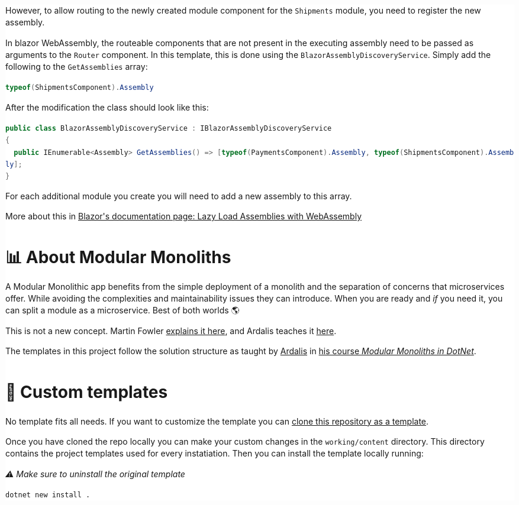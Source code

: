 However, to allow routing to the newly created module component for the ```Shipments``` module, you need to register the new assembly.

In blazor WebAssembly, the routeable components that are not present in the executing assembly need to be passed as arguments to the ```Router``` component. In this template, this is done using the ```BlazorAssemblyDiscoveryService```. Simply add the following to the ```GetAssemblies``` array:

```cs
typeof(ShipmentsComponent).Assembly
```

After the modification the class should look like this:

```cs
public class BlazorAssemblyDiscoveryService : IBlazorAssemblyDiscoveryService
{
  public IEnumerable<Assembly> GetAssemblies() => [typeof(PaymentsComponent).Assembly, typeof(ShipmentsComponent).Assembly];
}
```

For each additional module you create you will need to add a new assembly to this array.

More about this in [Blazor's documentation page: Lazy Load Assemblies with WebAssembly](https://learn.microsoft.com/en-us/aspnet/core/blazor/webassembly-lazy-load-assemblies?view=aspnetcore-8.0#assemblies-that-include-routable-components)

# 📊 About Modular Monoliths

A Modular Monolithic app benefits from the simple deployment of a monolith and the separation of concerns that microservices offer. While avoiding the complexities and maintainability issues they can introduce. When you are ready and *if* you need it, you can split a module as a microservice. Best of both worlds 🌎

This is not a new concept. Martin Fowler [explains it here](https://martinfowler.com/bliki/MonolithFirst.html), and Ardalis teaches it [here](https://ardalis.com/introducing-modular-monoliths-goldilocks-architecture/#:~:text=A%20Modular%20Monolith%20is%20a%20software%20architecture%20that,that%20they%20are%20loosely%20coupled%20and%20highly%20cohesive.).

The templates in this project follow the solution structure as taught by [Ardalis](https://github.com/ardalis) in [his course *Modular Monoliths in DotNet*](https://dometrain.com/bundle/from-zero-to-hero-modular-monoliths-in-dotnet/).

# 🛃 Custom templates

No template fits all needs. If you want to customize the template you can [clone this repository as a template](https://docs.github.com/en/repositories/creating-and-managing-repositories/creating-a-repository-from-a-template).

Once you have cloned the repo locally you can make your custom changes in the `working/content` directory. This directory contains the project templates used for every instatiation. Then you can install the template locally running:

*⚠️ Make sure to uninstall the original template*
```pwsh
dotnet new install .
```
